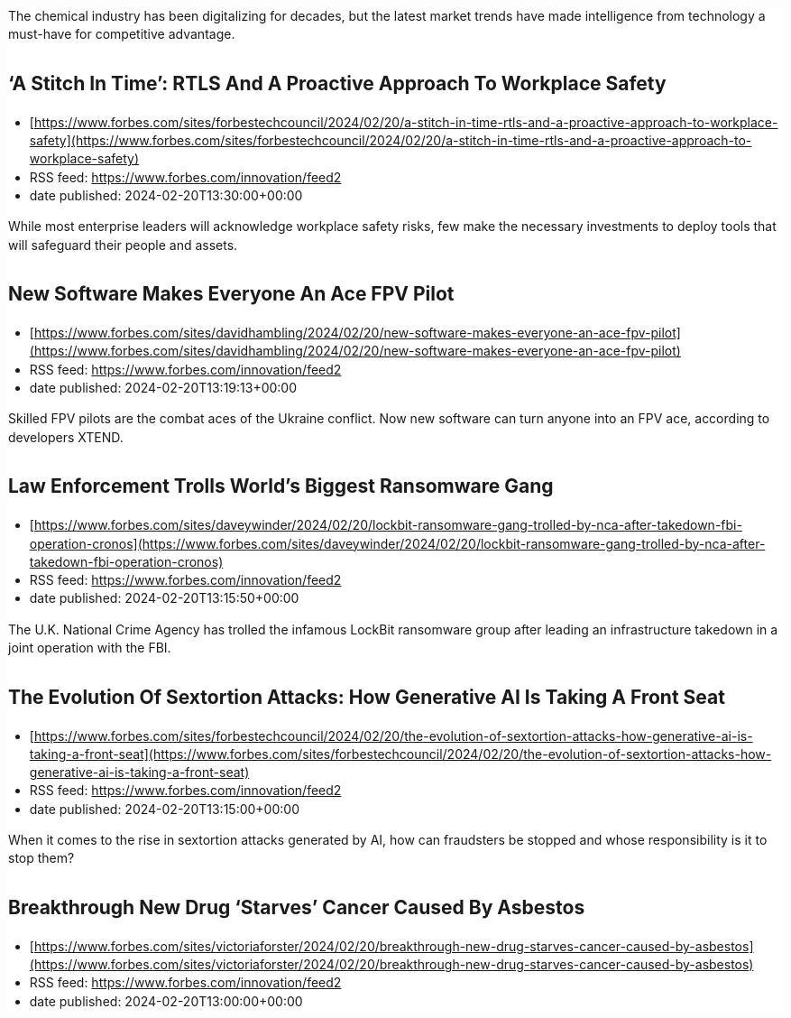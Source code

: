 The chemical industry has been digitalizing  for decades, but the latest market trends have made intelligence from technology a must-have for competitive advantage.

## ‘A Stitch In Time’: RTLS And A Proactive Approach To Workplace Safety
 - [https://www.forbes.com/sites/forbestechcouncil/2024/02/20/a-stitch-in-time-rtls-and-a-proactive-approach-to-workplace-safety](https://www.forbes.com/sites/forbestechcouncil/2024/02/20/a-stitch-in-time-rtls-and-a-proactive-approach-to-workplace-safety)
 - RSS feed: https://www.forbes.com/innovation/feed2
 - date published: 2024-02-20T13:30:00+00:00

While most enterprise leaders will acknowledge workplace safety risks, few make the necessary investments to deploy tools that will safeguard their people and assets.

## New Software Makes Everyone An Ace FPV Pilot
 - [https://www.forbes.com/sites/davidhambling/2024/02/20/new-software-makes-everyone-an-ace-fpv-pilot](https://www.forbes.com/sites/davidhambling/2024/02/20/new-software-makes-everyone-an-ace-fpv-pilot)
 - RSS feed: https://www.forbes.com/innovation/feed2
 - date published: 2024-02-20T13:19:13+00:00

Skilled FPV pilots are the combat aces of the Ukraine conflict. Now new software can turn anyone into an FPV ace, according to developers XTEND.

## Law Enforcement Trolls World’s Biggest Ransomware Gang
 - [https://www.forbes.com/sites/daveywinder/2024/02/20/lockbit-ransomware-gang-trolled-by-nca-after-takedown-fbi-operation-cronos](https://www.forbes.com/sites/daveywinder/2024/02/20/lockbit-ransomware-gang-trolled-by-nca-after-takedown-fbi-operation-cronos)
 - RSS feed: https://www.forbes.com/innovation/feed2
 - date published: 2024-02-20T13:15:50+00:00

The U.K. National Crime Agency has trolled the infamous LockBit ransomware group after leading an infrastructure takedown in a joint operation with the FBI.

## The Evolution Of Sextortion Attacks: How Generative AI Is Taking A Front Seat
 - [https://www.forbes.com/sites/forbestechcouncil/2024/02/20/the-evolution-of-sextortion-attacks-how-generative-ai-is-taking-a-front-seat](https://www.forbes.com/sites/forbestechcouncil/2024/02/20/the-evolution-of-sextortion-attacks-how-generative-ai-is-taking-a-front-seat)
 - RSS feed: https://www.forbes.com/innovation/feed2
 - date published: 2024-02-20T13:15:00+00:00

When it comes to the rise in sextortion attacks generated by AI, how can fraudsters be stopped and whose responsibility is it to stop them?

## Breakthrough New Drug ‘Starves’ Cancer Caused By Asbestos
 - [https://www.forbes.com/sites/victoriaforster/2024/02/20/breakthrough-new-drug-starves-cancer-caused-by-asbestos](https://www.forbes.com/sites/victoriaforster/2024/02/20/breakthrough-new-drug-starves-cancer-caused-by-asbestos)
 - RSS feed: https://www.forbes.com/innovation/feed2
 - date published: 2024-02-20T13:00:00+00:00
